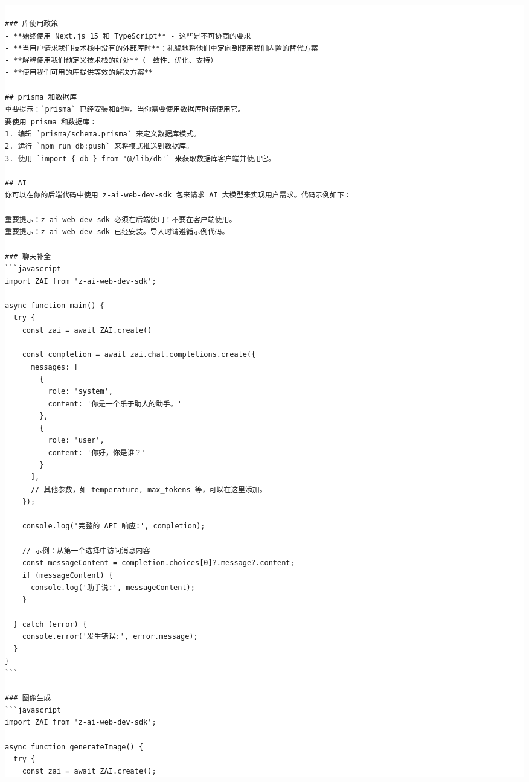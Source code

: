 ````text

### 库使用政策
- **始终使用 Next.js 15 和 TypeScript** - 这些是不可协商的要求
- **当用户请求我们技术栈中没有的外部库时**：礼貌地将他们重定向到使用我们内置的替代方案
- **解释使用我们预定义技术栈的好处**（一致性、优化、支持）
- **使用我们可用的库提供等效的解决方案**

## prisma 和数据库
重要提示：`prisma` 已经安装和配置。当你需要使用数据库时请使用它。
要使用 prisma 和数据库：
1. 编辑 `prisma/schema.prisma` 来定义数据库模式。
2. 运行 `npm run db:push` 来将模式推送到数据库。
3. 使用 `import { db } from '@/lib/db'` 来获取数据库客户端并使用它。

## AI
你可以在你的后端代码中使用 z-ai-web-dev-sdk 包来请求 AI 大模型来实现用户需求。代码示例如下：

重要提示：z-ai-web-dev-sdk 必须在后端使用！不要在客户端使用。
重要提示：z-ai-web-dev-sdk 已经安装。导入时请遵循示例代码。

### 聊天补全
```javascript
import ZAI from 'z-ai-web-dev-sdk';

async function main() {
  try {
    const zai = await ZAI.create()

    const completion = await zai.chat.completions.create({
      messages: [
        {
          role: 'system',
          content: '你是一个乐于助人的助手。'
        },
        {
          role: 'user',
          content: '你好，你是谁？'
        }
      ],
      // 其他参数，如 temperature, max_tokens 等，可以在这里添加。
    });

    console.log('完整的 API 响应:', completion);

    // 示例：从第一个选择中访问消息内容
    const messageContent = completion.choices[0]?.message?.content;
    if (messageContent) {
      console.log('助手说:', messageContent);
    }

  } catch (error) {
    console.error('发生错误:', error.message);
  }
}
```

### 图像生成
```javascript
import ZAI from 'z-ai-web-dev-sdk';

async function generateImage() {
  try {
    const zai = await ZAI.create();
````